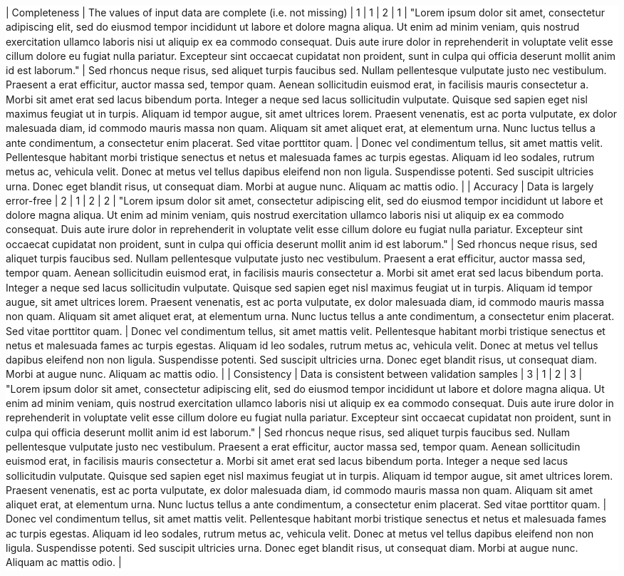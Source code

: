|    Completeness                     |    The values   of input data are complete (i.e. not missing)                                     | 1   | 1        | 2   | 1   | "Lorem ipsum dolor sit amet, consectetur adipiscing elit, sed do eiusmod tempor incididunt ut labore et dolore magna aliqua. Ut enim ad minim veniam, quis nostrud exercitation ullamco laboris nisi ut aliquip ex ea commodo consequat. Duis aute irure dolor in reprehenderit in voluptate velit esse cillum dolore eu fugiat nulla pariatur. Excepteur sint occaecat cupidatat non proident, sunt in culpa qui officia deserunt mollit anim id est laborum." | Sed rhoncus neque risus, sed aliquet turpis faucibus sed. Nullam pellentesque vulputate justo nec vestibulum. Praesent a erat efficitur, auctor massa sed, tempor quam. Aenean sollicitudin euismod erat, in facilisis mauris consectetur a. Morbi sit amet erat sed lacus bibendum porta. Integer a neque sed lacus sollicitudin vulputate. Quisque sed sapien eget nisl maximus feugiat ut in turpis. Aliquam id tempor augue, sit amet ultrices lorem. Praesent venenatis, est ac porta vulputate, ex dolor malesuada diam, id commodo mauris massa non quam. Aliquam sit amet aliquet erat, at elementum urna. Nunc luctus tellus a ante condimentum, a consectetur enim placerat. Sed vitae porttitor quam. | Donec vel condimentum tellus, sit amet mattis velit. Pellentesque habitant morbi tristique senectus et netus et malesuada fames ac turpis egestas. Aliquam id leo sodales, rutrum metus ac, vehicula velit. Donec at metus vel tellus dapibus eleifend non non ligula. Suspendisse potenti. Sed suscipit ultricies urna. Donec eget blandit risus, ut consequat diam. Morbi at augue nunc. Aliquam ac mattis odio. |
|    Accuracy                         |    Data is largely   error-free                                                                   | 2   | 1        | 2   | 2   | "Lorem ipsum dolor sit amet, consectetur adipiscing elit, sed do eiusmod tempor incididunt ut labore et dolore magna aliqua. Ut enim ad minim veniam, quis nostrud exercitation ullamco laboris nisi ut aliquip ex ea commodo consequat. Duis aute irure dolor in reprehenderit in voluptate velit esse cillum dolore eu fugiat nulla pariatur. Excepteur sint occaecat cupidatat non proident, sunt in culpa qui officia deserunt mollit anim id est laborum." | Sed rhoncus neque risus, sed aliquet turpis faucibus sed. Nullam pellentesque vulputate justo nec vestibulum. Praesent a erat efficitur, auctor massa sed, tempor quam. Aenean sollicitudin euismod erat, in facilisis mauris consectetur a. Morbi sit amet erat sed lacus bibendum porta. Integer a neque sed lacus sollicitudin vulputate. Quisque sed sapien eget nisl maximus feugiat ut in turpis. Aliquam id tempor augue, sit amet ultrices lorem. Praesent venenatis, est ac porta vulputate, ex dolor malesuada diam, id commodo mauris massa non quam. Aliquam sit amet aliquet erat, at elementum urna. Nunc luctus tellus a ante condimentum, a consectetur enim placerat. Sed vitae porttitor quam. | Donec vel condimentum tellus, sit amet mattis velit. Pellentesque habitant morbi tristique senectus et netus et malesuada fames ac turpis egestas. Aliquam id leo sodales, rutrum metus ac, vehicula velit. Donec at metus vel tellus dapibus eleifend non non ligula. Suspendisse potenti. Sed suscipit ultricies urna. Donec eget blandit risus, ut consequat diam. Morbi at augue nunc. Aliquam ac mattis odio. |
|    Consistency                      |    Data is   consistent between validation samples                                                | 3   | 1        | 2   | 3   | "Lorem ipsum dolor sit amet, consectetur adipiscing elit, sed do eiusmod tempor incididunt ut labore et dolore magna aliqua. Ut enim ad minim veniam, quis nostrud exercitation ullamco laboris nisi ut aliquip ex ea commodo consequat. Duis aute irure dolor in reprehenderit in voluptate velit esse cillum dolore eu fugiat nulla pariatur. Excepteur sint occaecat cupidatat non proident, sunt in culpa qui officia deserunt mollit anim id est laborum." | Sed rhoncus neque risus, sed aliquet turpis faucibus sed. Nullam pellentesque vulputate justo nec vestibulum. Praesent a erat efficitur, auctor massa sed, tempor quam. Aenean sollicitudin euismod erat, in facilisis mauris consectetur a. Morbi sit amet erat sed lacus bibendum porta. Integer a neque sed lacus sollicitudin vulputate. Quisque sed sapien eget nisl maximus feugiat ut in turpis. Aliquam id tempor augue, sit amet ultrices lorem. Praesent venenatis, est ac porta vulputate, ex dolor malesuada diam, id commodo mauris massa non quam. Aliquam sit amet aliquet erat, at elementum urna. Nunc luctus tellus a ante condimentum, a consectetur enim placerat. Sed vitae porttitor quam. | Donec vel condimentum tellus, sit amet mattis velit. Pellentesque habitant morbi tristique senectus et netus et malesuada fames ac turpis egestas. Aliquam id leo sodales, rutrum metus ac, vehicula velit. Donec at metus vel tellus dapibus eleifend non non ligula. Suspendisse potenti. Sed suscipit ultricies urna. Donec eget blandit risus, ut consequat diam. Morbi at augue nunc. Aliquam ac mattis odio. |